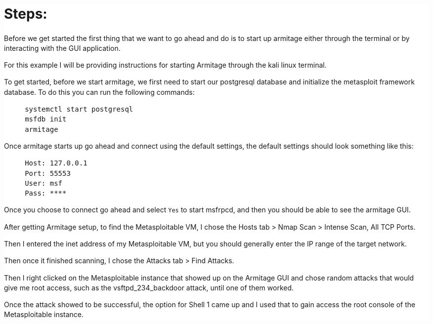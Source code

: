 <h1><b>Steps:</b></h1>
<p>Before we get started the first thing that we want to go ahead and do is to start up armitage either through the terminal or by interacting with the GUI application.</p>
<p>For this example I will be providing instructions for starting Armitage through the kali linux terminal.</p>
<p>To get started, before we start armitage, we first need to start our postgresql database and initialize the metasploit framework database. To do this you can run the following commands:</p>
<pre>
&nbsp;&nbsp;&nbsp;&nbsp;&nbsp;systemctl start postgresql
&nbsp;&nbsp;&nbsp;&nbsp;&nbsp;msfdb init
&nbsp;&nbsp;&nbsp;&nbsp;&nbsp;armitage
</pre>

<p>Once armitage starts up go ahead and connect using the default settings, the default settings should look something like this:</p>
<pre>
&nbsp;&nbsp;&nbsp;&nbsp;&nbsp;Host: 127.0.0.1
&nbsp;&nbsp;&nbsp;&nbsp;&nbsp;Port: 55553
&nbsp;&nbsp;&nbsp;&nbsp;&nbsp;User: msf
&nbsp;&nbsp;&nbsp;&nbsp;&nbsp;Pass: &#42;&#42;&#42;&#42;
</pre>

<p>Once you choose to connect go ahead and select <code>Yes</code> to start msfrpcd, and then you should be able to see the armitage GUI.</p>
<p>After getting Armitage setup, to find the Metasploitable VM, I chose the Hosts tab > Nmap Scan > Intense Scan, All TCP Ports.</p>
<p>Then I entered the inet address of my Metasploitable VM, but you should generally enter the IP range of the target network.</p>
<p>Then once it finished scanning, I chose the Attacks tab > Find Attacks.</p>
<p>Then I right clicked on the Metasploitable instance that showed up on the Armitage GUI and chose random attacks that would give me root access, such as the vsftpd&lowbar;234&lowbar;backdoor attack, until one of them worked.</p>
<p>Once the attack showed to be successful, the option for Shell 1 came up and I used that to gain access the root console of the Metasploitable instance.</p>
</body>
</html>
